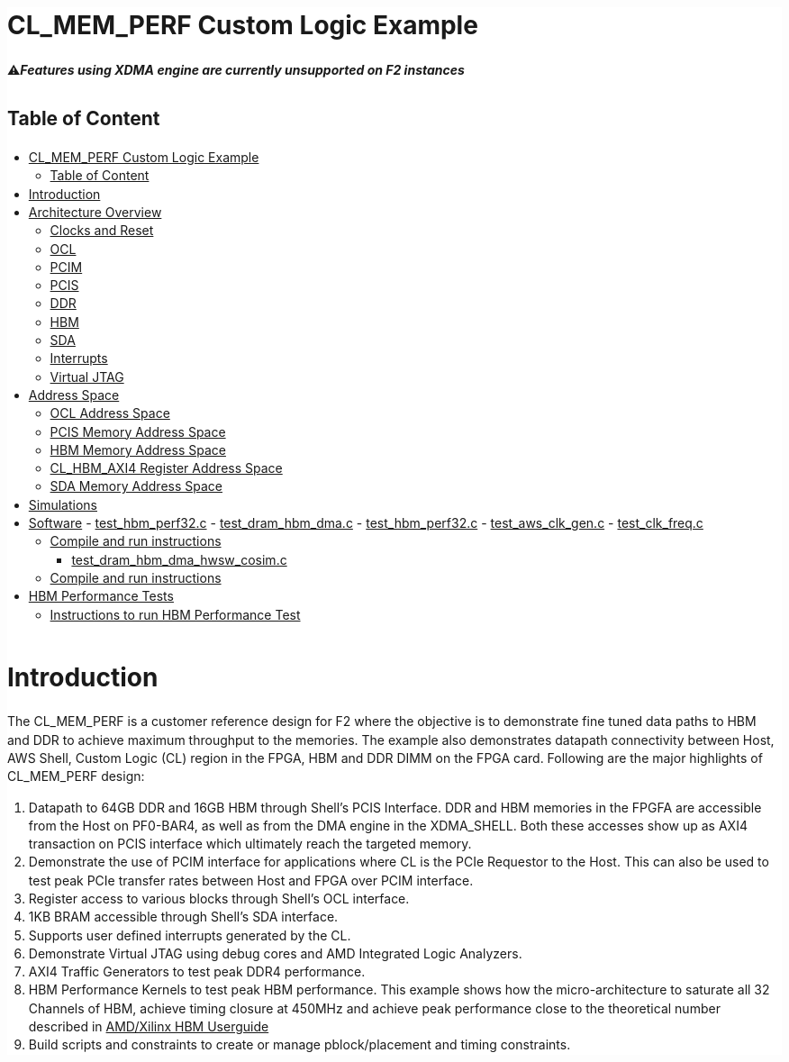 # CL_MEM_PERF Custom Logic Example

:warning:***Features using XDMA engine are currently unsupported on F2 instances***

## Table of Content

- [CL\_MEM\_PERF Custom Logic Example](#cl_mem_perf-custom-logic-example)
  - [Table of Content](#table-of-content)
- [Introduction](#introduction)
- [Architecture Overview](#architecture-overview)
  - [Clocks and Reset](#clocks-and-reset)
  - [OCL](#ocl)
  - [PCIM](#pcim)
  - [PCIS](#pcis)
  - [DDR](#ddr)
  - [HBM](#hbm)
  - [SDA](#sda)
  - [Interrupts](#interrupts)
  - [Virtual JTAG](#virtual-jtag)
- [Address Space](#address-space)
  - [OCL Address Space](#ocl-address-space)
  - [PCIS Memory Address Space](#pcis-memory-address-space)
  - [HBM Memory Address Space](#hbm-memory-address-space)
  - [CL\_HBM\_AXI4 Register Address Space](#cl_hbm_axi4-register-address-space)
  - [SDA Memory Address Space](#sda-memory-address-space)
- [Simulations](#simulations)
- [Software](#software)
      - [test\_hbm\_perf32.c](#test_hbm_perf32c)
      - [test\_dram\_hbm\_dma.c](#test_dram_hbm_dmac)
      - [test\_hbm\_perf32.c](#test_hbm_perf32c-1)
      - [test\_aws\_clk\_gen.c](#test_aws_clk_genc)
      - [test\_clk\_freq.c](#test_clk_freqc)
    - [Compile and run instructions](#compile-and-run-instructions)
      - [test\_dram\_hbm\_dma\_hwsw\_cosim.c](#test_dram_hbm_dma_hwsw_cosimc)
    - [Compile and run instructions](#compile-and-run-instructions-1)
- [HBM Performance Tests](#hbm-performance-tests)
  - [Instructions to run HBM Performance Test](#instructions-to-run-hbm-performance-test)

<a name="ancIntroduction"></a>
# Introduction

The CL_MEM_PERF is a customer reference design for F2 where the objective is to demonstrate fine tuned data paths to HBM and DDR to achieve maximum throughput to the memories. The example also demonstrates datapath connectivity between Host, AWS Shell, Custom Logic (CL) region in the FPGA, HBM and DDR DIMM on the FPGA card. Following are the major highlights of CL_MEM_PERF design:

1. Datapath to 64GB DDR and 16GB HBM through Shell’s PCIS Interface. DDR and HBM memories in the FPGFA are accessible from the Host on PF0-BAR4, as well as from the DMA engine in the XDMA_SHELL. Both these accesses show up as AXI4 transaction on PCIS interface which ultimately reach the targeted memory.
2. Demonstrate the use of PCIM interface for applications where CL is the PCIe Requestor to the Host. This can also be used to test peak PCIe transfer rates between Host and FPGA over PCIM interface.
3. Register access to various blocks through Shell’s OCL interface.
4. 1KB BRAM accessible through Shell’s SDA interface.
5. Supports user defined interrupts generated by the CL.
6. Demonstrate Virtual JTAG using debug cores and AMD Integrated Logic Analyzers.
7. AXI4 Traffic Generators to test peak DDR4 performance.
8. HBM Performance Kernels to test peak HBM performance. This example shows how the micro-architecture to saturate all 32 Channels of HBM, achieve timing closure at 450MHz and achieve peak performance close to the theoretical number described in [AMD/Xilinx HBM Userguide](https://docs.xilinx.com/r/en-US/pg276-axi-hbm/Raw-Throughput-Evaluation)
9. Build scripts and constraints to create or manage pblock/placement and timing constraints.